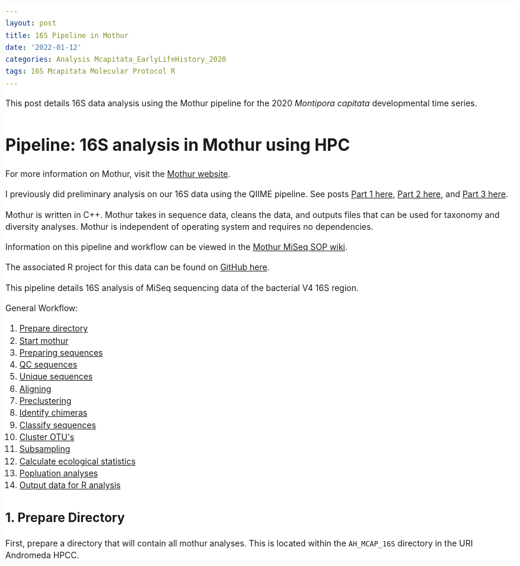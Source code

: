 ```yaml
---
layout: post
title: 16S Pipeline in Mothur
date: '2022-01-12'
categories: Analysis Mcapitata_EarlyLifeHistory_2020
tags: 16S Mcapitata Molecular Protocol R
---
```

This post details 16S data analysis using the Mothur pipeline for the 2020 *Montipora capitata* developmental time series.  

# **Pipeline: 16S analysis in Mothur using HPC**  

For more information on Mothur, visit the [Mothur website](https://mothur.org/).  

I previously did preliminary analysis on our 16S data using the QIIME pipeline. See posts [Part 1 here](https://ahuffmyer.github.io/ASH_Putnam_Lab_Notebook/Mcapitata-Development-16S-Analysis-Part-1/), [Part 2 here](https://ahuffmyer.github.io/ASH_Putnam_Lab_Notebook/Mcapitata-Development-16S-Analysis-Part-2/), and [Part 3 here](https://ahuffmyer.github.io/ASH_Putnam_Lab_Notebook/Mcapitata-Development-16S-Analysis-Part-3/).  

Mothur is written in C++. Mothur takes in sequence data, cleans the data, and outputs files that can be used for taxonomy and diversity analyses. Mothur is independent of operating system and requires no dependencies.  

Information on this pipeline and workflow can be viewed in the [Mothur MiSeq SOP wiki](https://mothur.org/wiki/miseq_sop/).

The associated R project for this data can be found on [GitHub here](https://github.com/AHuffmyer/EarlyLifeHistory_Energetics).  

This pipeline details 16S analysis of MiSeq sequencing data of the bacterial V4 16S region.   

General Workflow:  
1. [Prepare directory](#Directory)   
2. [Start mothur](#Start)    
3. [Preparing sequences](#Prepare)   
4. [QC sequences](#QC)    
5. [Unique sequences](#Unique)    
6. [Aligning](#Align)    
7. [Preclustering](#Precluster)    
8. [Identify chimeras](#Chimera)  
9. [Classify sequences](#Classify)     
10. [Cluster OTU's](#Cluster)    
11. [Subsampling](#Subsample)  
12. [Calculate ecological statistics](#Statistics)  
13. [Popluation analyses](#Population)  
14. [Output data for R analysis](#Output)   

## <a name="Directory"></a> **1. Prepare Directory**  

First, prepare a directory that will contain all mothur analyses. This is located within the `AH_MCAP_16S` directory in the URI Andromeda HPCC.  
